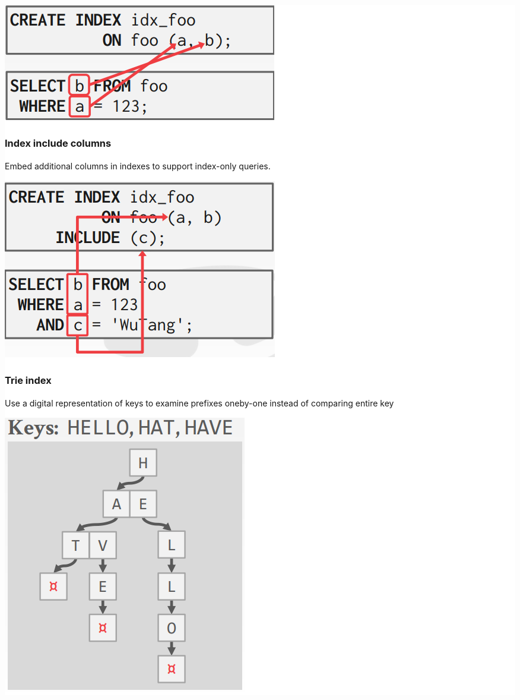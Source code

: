 ![image-20201109145500432](/images/image-20201109145500432.png)

### Index include columns

Embed additional columns in indexes to support index-only queries.

![image-20201109145610799](/images/image-20201109145610799.png)

### Trie index

Use a digital representation of keys to examine prefixes oneby-one instead of comparing entire key

![image-20201109145754510](/images/image-20201109145754510.png)
